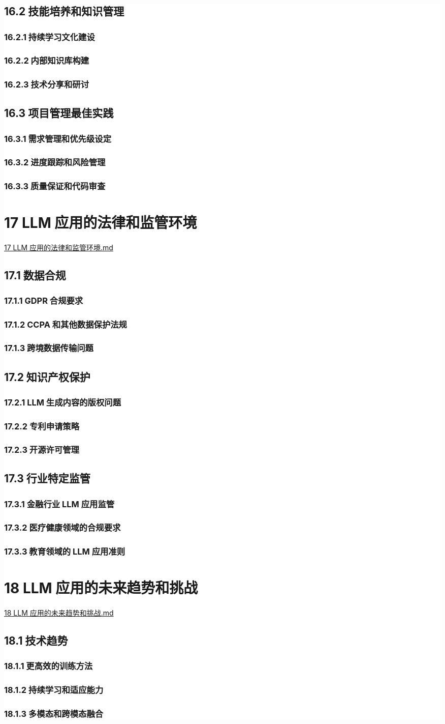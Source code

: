 ## 16.2 技能培养和知识管理
### 16.2.1 持续学习文化建设
### 16.2.2 内部知识库构建
### 16.2.3 技术分享和研讨

## 16.3 项目管理最佳实践
### 16.3.1 需求管理和优先级设定
### 16.3.2 进度跟踪和风险管理
### 16.3.3 质量保证和代码审查

# 17 LLM 应用的法律和监管环境
[17 LLM 应用的法律和监管环境.md](17%20LLM%20%E5%BA%94%E7%94%A8%E7%9A%84%E6%B3%95%E5%BE%8B%E5%92%8C%E7%9B%91%E7%AE%A1%E7%8E%AF%E5%A2%83.md)
## 17.1 数据合规
### 17.1.1 GDPR 合规要求
### 17.1.2 CCPA 和其他数据保护法规
### 17.1.3 跨境数据传输问题

## 17.2 知识产权保护
### 17.2.1 LLM 生成内容的版权问题
### 17.2.2 专利申请策略
### 17.2.3 开源许可管理

## 17.3 行业特定监管
### 17.3.1 金融行业 LLM 应用监管
### 17.3.2 医疗健康领域的合规要求
### 17.3.3 教育领域的 LLM 应用准则

# 18 LLM 应用的未来趋势和挑战
[18 LLM 应用的未来趋势和挑战.md](18%20LLM%20%E5%BA%94%E7%94%A8%E7%9A%84%E6%9C%AA%E6%9D%A5%E8%B6%8B%E5%8A%BF%E5%92%8C%E6%8C%91%E6%88%98.md)
## 18.1 技术趋势
### 18.1.1 更高效的训练方法
### 18.1.2 持续学习和适应能力
### 18.1.3 多模态和跨模态融合
